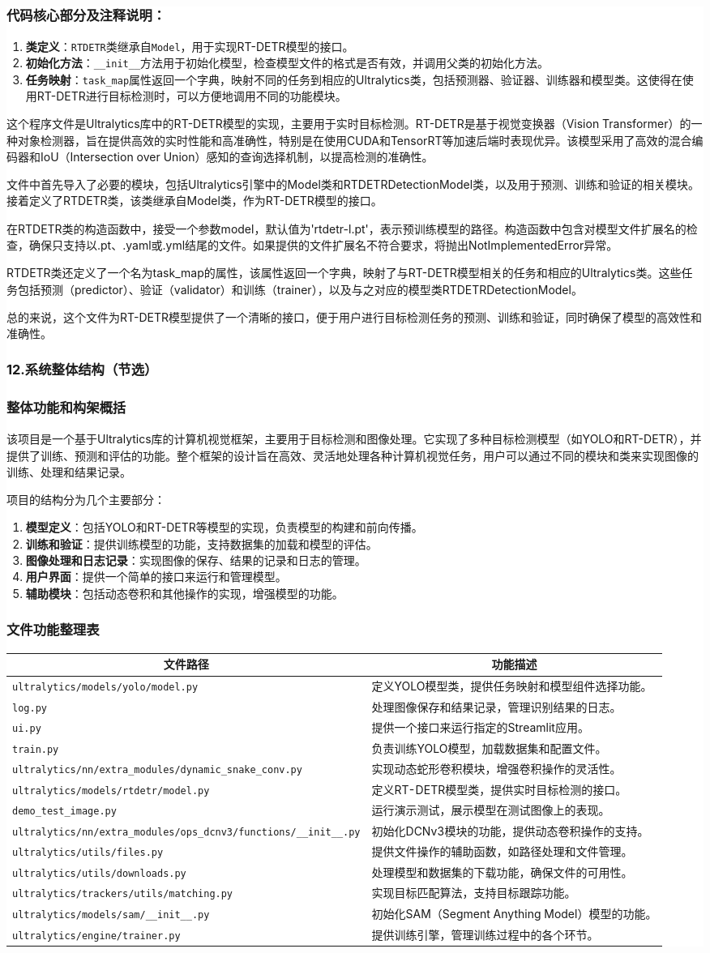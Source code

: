 ### 代码核心部分及注释说明：
1. **类定义**：`RTDETR`类继承自`Model`，用于实现RT-DETR模型的接口。
2. **初始化方法**：`__init__`方法用于初始化模型，检查模型文件的格式是否有效，并调用父类的初始化方法。
3. **任务映射**：`task_map`属性返回一个字典，映射不同的任务到相应的Ultralytics类，包括预测器、验证器、训练器和模型类。这使得在使用RT-DETR进行目标检测时，可以方便地调用不同的功能模块。

这个程序文件是Ultralytics库中的RT-DETR模型的实现，主要用于实时目标检测。RT-DETR是基于视觉变换器（Vision Transformer）的一种对象检测器，旨在提供高效的实时性能和高准确性，特别是在使用CUDA和TensorRT等加速后端时表现优异。该模型采用了高效的混合编码器和IoU（Intersection over Union）感知的查询选择机制，以提高检测的准确性。

文件中首先导入了必要的模块，包括Ultralytics引擎中的Model类和RTDETRDetectionModel类，以及用于预测、训练和验证的相关模块。接着定义了RTDETR类，该类继承自Model类，作为RT-DETR模型的接口。

在RTDETR类的构造函数中，接受一个参数model，默认值为'rtdetr-l.pt'，表示预训练模型的路径。构造函数中包含对模型文件扩展名的检查，确保只支持以.pt、.yaml或.yml结尾的文件。如果提供的文件扩展名不符合要求，将抛出NotImplementedError异常。

RTDETR类还定义了一个名为task_map的属性，该属性返回一个字典，映射了与RT-DETR模型相关的任务和相应的Ultralytics类。这些任务包括预测（predictor）、验证（validator）和训练（trainer），以及与之对应的模型类RTDETRDetectionModel。

总的来说，这个文件为RT-DETR模型提供了一个清晰的接口，便于用户进行目标检测任务的预测、训练和验证，同时确保了模型的高效性和准确性。

### 12.系统整体结构（节选）

### 整体功能和构架概括

该项目是一个基于Ultralytics库的计算机视觉框架，主要用于目标检测和图像处理。它实现了多种目标检测模型（如YOLO和RT-DETR），并提供了训练、预测和评估的功能。整个框架的设计旨在高效、灵活地处理各种计算机视觉任务，用户可以通过不同的模块和类来实现图像的训练、处理和结果记录。

项目的结构分为几个主要部分：
1. **模型定义**：包括YOLO和RT-DETR等模型的实现，负责模型的构建和前向传播。
2. **训练和验证**：提供训练模型的功能，支持数据集的加载和模型的评估。
3. **图像处理和日志记录**：实现图像的保存、结果的记录和日志的管理。
4. **用户界面**：提供一个简单的接口来运行和管理模型。
5. **辅助模块**：包括动态卷积和其他操作的实现，增强模型的功能。

### 文件功能整理表

| 文件路径                                                                                          | 功能描述                                                     |
|---------------------------------------------------------------------------------------------------|------------------------------------------------------------|
| `ultralytics/models/yolo/model.py`                                                                | 定义YOLO模型类，提供任务映射和模型组件选择功能。         |
| `log.py`                                                                                          | 处理图像保存和结果记录，管理识别结果的日志。             |
| `ui.py`                                                                                           | 提供一个接口来运行指定的Streamlit应用。                   |
| `train.py`                                                                                        | 负责训练YOLO模型，加载数据集和配置文件。                 |
| `ultralytics/nn/extra_modules/dynamic_snake_conv.py`                                             | 实现动态蛇形卷积模块，增强卷积操作的灵活性。             |
| `ultralytics/models/rtdetr/model.py`                                                              | 定义RT-DETR模型类，提供实时目标检测的接口。               |
| `demo_test_image.py`                                                                              | 运行演示测试，展示模型在测试图像上的表现。               |
| `ultralytics/nn/extra_modules/ops_dcnv3/functions/__init__.py`                                   | 初始化DCNv3模块的功能，提供动态卷积操作的支持。          |
| `ultralytics/utils/files.py`                                                                      | 提供文件操作的辅助函数，如路径处理和文件管理。           |
| `ultralytics/utils/downloads.py`                                                                  | 处理模型和数据集的下载功能，确保文件的可用性。           |
| `ultralytics/trackers/utils/matching.py`                                                         | 实现目标匹配算法，支持目标跟踪功能。                      |
| `ultralytics/models/sam/__init__.py`                                                              | 初始化SAM（Segment Anything Model）模型的功能。          |
| `ultralytics/engine/trainer.py`                                                                   | 提供训练引擎，管理训练过程中的各个环节。                  |
